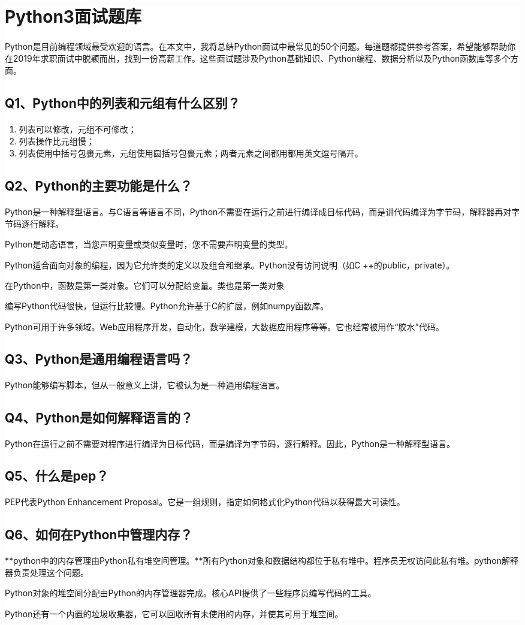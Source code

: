 # Python3面试题库

Python是目前编程领域最受欢迎的语言。在本文中，我将总结Python面试中最常见的50个问题。每道题都提供参考答案，希望能够帮助你在2019年求职面试中脱颖而出，找到一份高薪工作。这些面试题涉及Python基础知识、Python编程、数据分析以及Python函数库等多个方面。



## Q1、Python中的列表和元组有什么区别？

1. 列表可以修改，元组不可修改；
2. 列表操作比元组慢；
3. 列表使用中括号包裹元素，元组使用圆括号包裹元素；两者元素之间都用都用英文逗号隔开。



## Q2、Python的主要功能是什么？

Python是一种解释型语言。与C语言等语言不同，Python不需要在运行之前进行编译成目标代码，而是讲代码编译为字节码，解释器再对字节码逐行解释。

Python是动态语言，当您声明变量或类似变量时，您不需要声明变量的类型。

Python适合面向对象的编程，因为它允许类的定义以及组合和继承。Python没有访问说明（如C ++的public，private）。

在Python中，函数是第一类对象。它们可以分配给变量。类也是第一类对象

编写Python代码很快，但运行比较慢。Python允许基于C的扩展，例如numpy函数库。

Python可用于许多领域。Web应用程序开发，自动化，数学建模，大数据应用程序等等。它也经常被用作“胶水”代码。



## Q3、Python是通用编程语言吗？

Python能够编写脚本，但从一般意义上讲，它被认为是一种通用编程语言。



## Q4、Python是如何解释语言的？

Python在运行之前不需要对程序进行编译为目标代码，而是编译为字节码，逐行解释。因此，Python是一种解释型语言。



## Q5、什么是pep？

PEP代表Python Enhancement Proposal。它是一组规则，指定如何格式化Python代码以获得最大可读性。



## Q6、如何在Python中管理内存？ 

**python中的内存管理由Python私有堆空间管理。**所有Python对象和数据结构都位于私有堆中。程序员无权访问此私有堆。python解释器负责处理这个问题。

Python对象的堆空间分配由Python的内存管理器完成。核心API提供了一些程序员编写代码的工具。

Python还有一个内置的垃圾收集器，它可以回收所有未使用的内存，并使其可用于堆空间。

